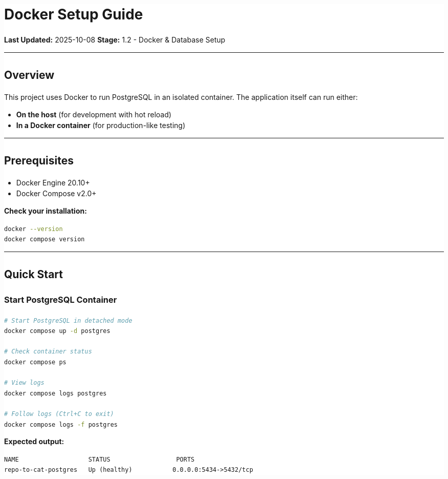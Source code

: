 # Docker Setup Guide

**Last Updated:** 2025-10-08
**Stage:** 1.2 - Docker & Database Setup

---

## Overview

This project uses Docker to run PostgreSQL in an isolated container. The application itself can run either:
- **On the host** (for development with hot reload)
- **In a Docker container** (for production-like testing)

---

## Prerequisites

- Docker Engine 20.10+
- Docker Compose v2.0+

**Check your installation:**
```bash
docker --version
docker compose version
```

---

## Quick Start

### Start PostgreSQL Container

```bash
# Start PostgreSQL in detached mode
docker compose up -d postgres

# Check container status
docker compose ps

# View logs
docker compose logs postgres

# Follow logs (Ctrl+C to exit)
docker compose logs -f postgres
```

**Expected output:**
```
NAME                   STATUS                  PORTS
repo-to-cat-postgres   Up (healthy)           0.0.0.0:5434->5432/tcp
```
